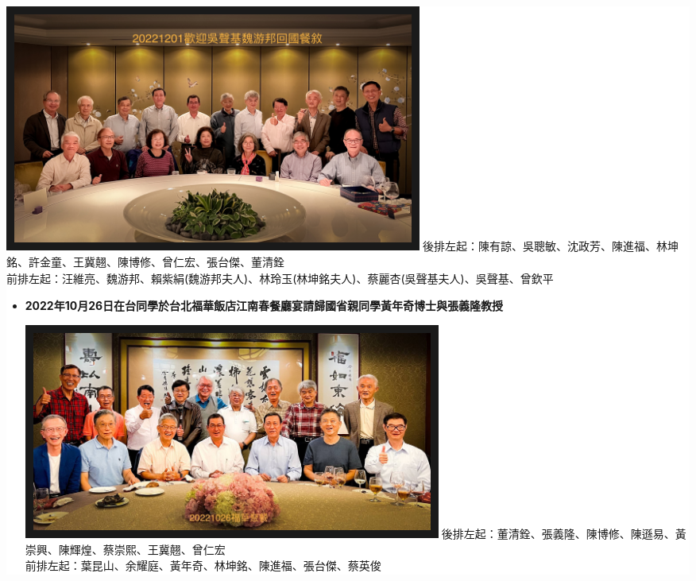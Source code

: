   <img src="/img/2022年12月1日在台同學於台北君悅飯店.jpg"
       width="500"
       alt="2022年12月1日在台同學於台北君悅飯店" border="10" />
  後排左起：陳有諒、吳聰敏、沈政芳、陳進福、林坤銘、許金童、王冀翹、陳博修、曾仁宏、張台傑、董清銓<br />
  前排左起：汪維亮、魏游邦、賴紫絹(魏游邦夫人)、林玲玉(林坤銘夫人)、蔡麗杏(吳聲基夫人)、吳聲基、曾欽平

- **2022年10月26日在台同學於台北福華飯店江南春餐廳宴請歸國省親同學黃年奇博士與張義隆教授**

  <img src="/img/2022年10月26日在台同學於台北福華飯店.jpg"
       width="500"
       alt="2022年10月26日在台同學於台北福華飯店" border="10" />
  後排左起：董清銓、張義隆、陳博修、陳遜易、黃崇興、陳輝煌、蔡崇熙、王冀翹、曾仁宏<br />
  前排左起：葉昆山、余耀庭、黃年奇、林坤銘、陳進福、張台傑、蔡英俊
